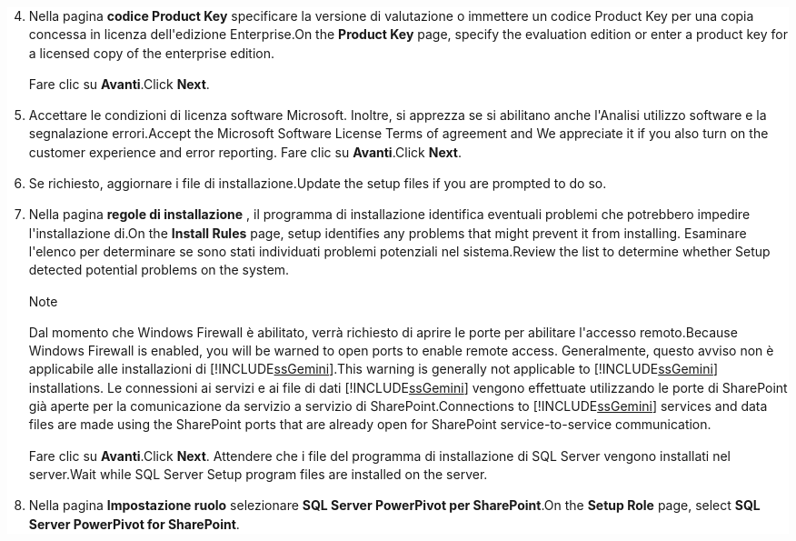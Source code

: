 4.  <span data-ttu-id="0370f-135">Nella pagina **codice Product Key** specificare la versione di valutazione o immettere un codice Product Key per una copia concessa in licenza dell'edizione Enterprise.</span><span class="sxs-lookup"><span data-stu-id="0370f-135">On the **Product Key** page, specify the evaluation edition or enter a product key for a licensed copy of the enterprise edition.</span></span>

     <span data-ttu-id="0370f-136">Fare clic su **Avanti**.</span><span class="sxs-lookup"><span data-stu-id="0370f-136">Click **Next**.</span></span>

5.  <span data-ttu-id="0370f-137">Accettare le condizioni di licenza software Microsoft. Inoltre, si apprezza se si abilitano anche l'Analisi utilizzo software e la segnalazione errori.</span><span class="sxs-lookup"><span data-stu-id="0370f-137">Accept the Microsoft Software License Terms of agreement and We appreciate it if you also turn on the customer experience and error reporting.</span></span> <span data-ttu-id="0370f-138">Fare clic su **Avanti**.</span><span class="sxs-lookup"><span data-stu-id="0370f-138">Click **Next**.</span></span>

6.  <span data-ttu-id="0370f-139">Se richiesto, aggiornare i file di installazione.</span><span class="sxs-lookup"><span data-stu-id="0370f-139">Update the setup files if you are prompted to do so.</span></span>

7.  <span data-ttu-id="0370f-140">Nella pagina **regole di installazione** , il programma di installazione identifica eventuali problemi che potrebbero impedire l'installazione di.</span><span class="sxs-lookup"><span data-stu-id="0370f-140">On the **Install Rules** page, setup identifies any problems that might prevent it from installing.</span></span> <span data-ttu-id="0370f-141">Esaminare l'elenco per determinare se sono stati individuati problemi potenziali nel sistema.</span><span class="sxs-lookup"><span data-stu-id="0370f-141">Review the list to determine whether Setup detected potential problems on the system.</span></span>

    > [!NOTE]
    >  <span data-ttu-id="0370f-142">Dal momento che Windows Firewall è abilitato, verrà richiesto di aprire le porte per abilitare l'accesso remoto.</span><span class="sxs-lookup"><span data-stu-id="0370f-142">Because Windows Firewall is enabled, you will be warned to open ports to enable remote access.</span></span> <span data-ttu-id="0370f-143">Generalmente, questo avviso non è applicabile alle installazioni di [!INCLUDE[ssGemini](../../includes/ssgemini-md.md)].</span><span class="sxs-lookup"><span data-stu-id="0370f-143">This warning is generally not applicable to [!INCLUDE[ssGemini](../../includes/ssgemini-md.md)] installations.</span></span> <span data-ttu-id="0370f-144">Le connessioni ai servizi e ai file di dati [!INCLUDE[ssGemini](../../includes/ssgemini-md.md)] vengono effettuate utilizzando le porte di SharePoint già aperte per la comunicazione da servizio a servizio di SharePoint.</span><span class="sxs-lookup"><span data-stu-id="0370f-144">Connections to [!INCLUDE[ssGemini](../../includes/ssgemini-md.md)] services and data files are made using the SharePoint ports that are already open for SharePoint service-to-service communication.</span></span>

     <span data-ttu-id="0370f-145">Fare clic su **Avanti**.</span><span class="sxs-lookup"><span data-stu-id="0370f-145">Click **Next**.</span></span> <span data-ttu-id="0370f-146">Attendere che i file del programma di installazione di SQL Server vengono installati nel server.</span><span class="sxs-lookup"><span data-stu-id="0370f-146">Wait while SQL Server Setup program files are installed on the server.</span></span>

8.  <span data-ttu-id="0370f-147">Nella pagina **Impostazione ruolo** selezionare **SQL Server PowerPivot per SharePoint**.</span><span class="sxs-lookup"><span data-stu-id="0370f-147">On the **Setup Role** page, select **SQL Server PowerPivot for SharePoint**.</span></span>
